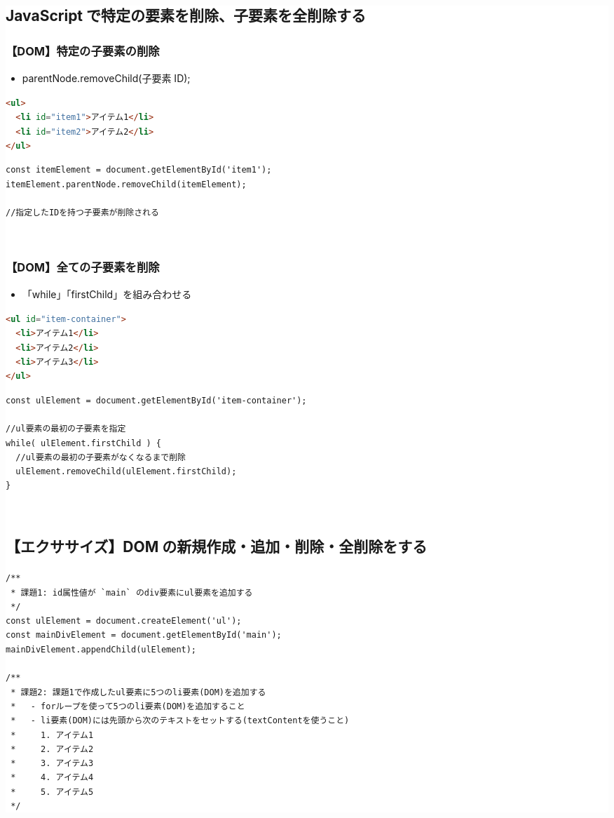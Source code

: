 ## JavaScript で特定の要素を削除、子要素を全削除する

### 【DOM】特定の子要素の削除

- parentNode.removeChild(子要素 ID);

```html
<ul>
  <li id="item1">アイテム1</li>
  <li id="item2">アイテム2</li>
</ul>
```

```JS
const itemElement = document.getElementById('item1');
itemElement.parentNode.removeChild(itemElement);

//指定したIDを持つ子要素が削除される
```

<br />

### 【DOM】全ての子要素を削除

- 「while」「firstChild」を組み合わせる

```html
<ul id="item-container">
  <li>アイテム1</li>
  <li>アイテム2</li>
  <li>アイテム3</li>
</ul>
```

```JS
const ulElement = document.getElementById('item-container');

//ul要素の最初の子要素を指定
while( ulElement.firstChild ) {
  //ul要素の最初の子要素がなくなるまで削除
  ulElement.removeChild(ulElement.firstChild);
}
```

<br />

## 【エクササイズ】DOM の新規作成・追加・削除・全削除をする

```JS
/**
 * 課題1: id属性値が `main` のdiv要素にul要素を追加する
 */
const ulElement = document.createElement('ul');
const mainDivElement = document.getElementById('main');
mainDivElement.appendChild(ulElement);

/**
 * 課題2: 課題1で作成したul要素に5つのli要素(DOM)を追加する
 *   - forループを使って5つのli要素(DOM)を追加すること
 *   - li要素(DOM)には先頭から次のテキストをセットする(textContentを使うこと)
 *     1. アイテム1
 *     2. アイテム2
 *     3. アイテム3
 *     4. アイテム4
 *     5. アイテム5
 */

```
